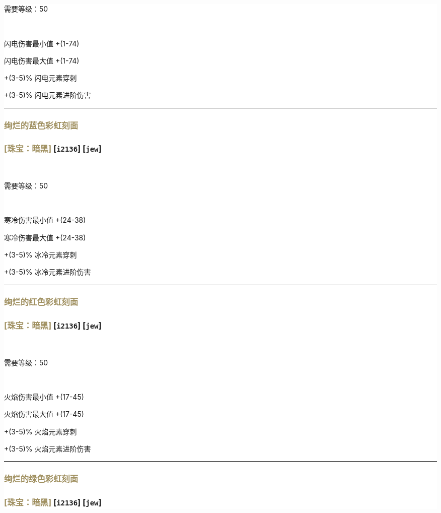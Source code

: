 需要等级：50

<br/>

闪电伤害最小值 +(1-74)

闪电伤害最大值 +(1-74)

+(3-5)% 闪电元素穿刺

+(3-5)% 闪电元素进阶伤害


----------------------

### <font color=#9f8f5f>绚烂的蓝色彩虹刻面</font>

### <font color=#9f8f5f>[珠宝：暗黑]</font> [`i2136`] [`jew`]

<br/>

需要等级：50

<br/>

寒冷伤害最小值 +(24-38)

寒冷伤害最大值 +(24-38)

+(3-5)% 冰冷元素穿刺

+(3-5)% 冰冷元素进阶伤害


----------------------

### <font color=#9f8f5f>绚烂的红色彩虹刻面</font>

### <font color=#9f8f5f>[珠宝：暗黑]</font> [`i2136`] [`jew`]

<br/>

需要等级：50

<br/>

火焰伤害最小值 +(17-45)

火焰伤害最大值 +(17-45)

+(3-5)% 火焰元素穿刺

+(3-5)% 火焰元素进阶伤害


----------------------

### <font color=#9f8f5f>绚烂的绿色彩虹刻面</font>

### <font color=#9f8f5f>[珠宝：暗黑]</font> [`i2136`] [`jew`]
